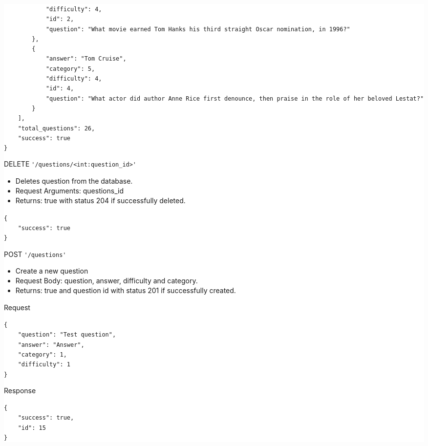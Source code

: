 ```json5
			"difficulty": 4,
			"id": 2,
			"question": "What movie earned Tom Hanks his third straight Oscar nomination, in 1996?"
		},
		{
			"answer": "Tom Cruise",
			"category": 5,
			"difficulty": 4,
			"id": 4,
			"question": "What actor did author Anne Rice first denounce, then praise in the role of her beloved Lestat?"
		}
	],
	"total_questions": 26,
	"success": true
}
```

DELETE `'/questions/<int:question_id>'`

- Deletes question from the database.
- Request Arguments: questions_id
- Returns: true with status 204 if successfully deleted.

```json5
{
    "success": true
}
```

POST `'/questions'`

- Create a new question
- Request Body: question, answer, difficulty and category.
- Returns: true and question id with status 201 if successfully created.

Request

```json5
{
    "question": "Test question",
    "answer": "Answer",
    "category": 1,
    "difficulty": 1
}
```

Response

```json5
{
    "success": true,
    "id": 15
}
```
